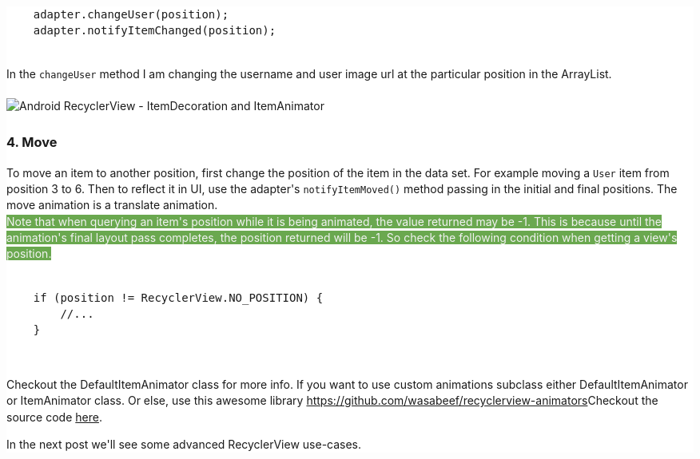 <pre>
    adapter.changeUser(position);
    adapter.notifyItemChanged(position);
</pre>
<br />
<div>In the <code>changeUser</code> method I am changing the username and user image url at the particular position in the ArrayList.</div>
<br />
</div>
</div>
<div></div>
<div><img class=" size-full wp-image-26 aligncenter" src="https://therubberduckdev.files.wordpress.com/2017/10/recyclerview-default-change-animation.gif" alt="Android RecyclerView - ItemDecoration and ItemAnimator" width="288" height="512" /></div>
<div dir="ltr" style="text-align:left;">
<div>
<div>
<h3 style="text-align:left;">4. Move</h3>
</div>
<div>To move an item to another position, first change the position of the item in the data set. For example moving a <code>User</code> item from position 3 to 6. Then to reflect it in UI, use the adapter's <code>notifyItemMoved()</code> method passing in the initial and final positions. The move animation is a translate animation.</div>
<div></div>
<div><span style="background-color:#6aa84f;"><span style="color:#f3f3f3;">Note that when querying an item's position while it is being animated, the value returned may be -1. This is because until the animation's final layout pass completes, the position returned will be -1. So check the following condition when getting a view's position.</span></span></div>
<br />
<pre>
    if (position != RecyclerView.NO_POSITION) {
        //...
    }
</pre>
<br />
<div></div>
<div>

Checkout the DefaultItemAnimator class for more info. If you want to use custom animations subclass either DefaultItemAnimator or ItemAnimator class. Or else, use this awesome library <a href="https://github.com/wasabeef/recyclerview-animators">https://github.com/wasabeef/recyclerview-animators</a>Checkout the source code <a href="https://github.com/sjthn/RecyclerViewDemo/tree/decorator-and-animator" target="_blank" rel="noopener">here</a>.

In the next post we'll see some advanced RecyclerView use-cases.

</div>
</div>
</div>